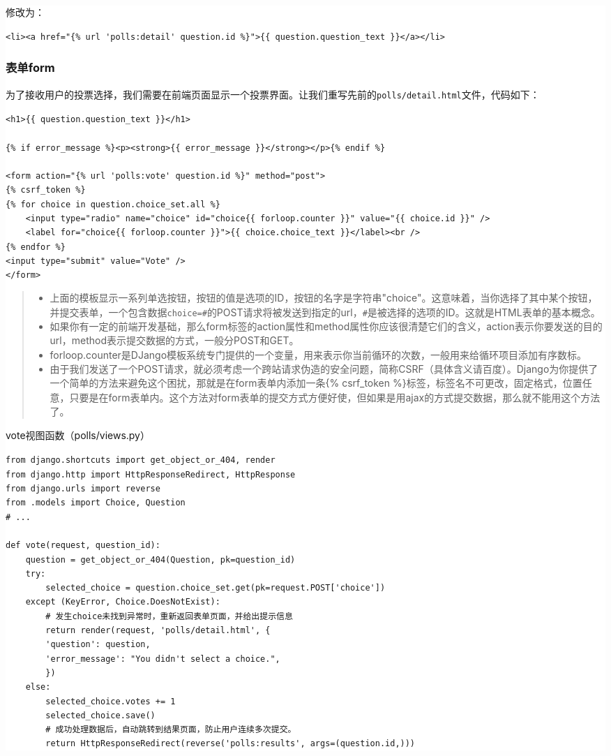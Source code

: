 修改为：

```
<li><a href="{% url 'polls:detail' question.id %}">{{ question.question_text }}</a></li>
```

### 表单form

为了接收用户的投票选择，我们需要在前端页面显示一个投票界面。让我们重写先前的`polls/detail.html`文件，代码如下：

```
<h1>{{ question.question_text }}</h1>

{% if error_message %}<p><strong>{{ error_message }}</strong></p>{% endif %}

<form action="{% url 'polls:vote' question.id %}" method="post">
{% csrf_token %}
{% for choice in question.choice_set.all %}
    <input type="radio" name="choice" id="choice{{ forloop.counter }}" value="{{ choice.id }}" />
    <label for="choice{{ forloop.counter }}">{{ choice.choice_text }}</label><br />
{% endfor %}
<input type="submit" value="Vote" />
</form>
```

> - 上面的模板显示一系列单选按钮，按钮的值是选项的ID，按钮的名字是字符串"choice"。这意味着，当你选择了其中某个按钮，并提交表单，一个包含数据`choice=#`的POST请求将被发送到指定的url，`#`是被选择的选项的ID。这就是HTML表单的基本概念。
> - 如果你有一定的前端开发基础，那么form标签的action属性和method属性你应该很清楚它们的含义，action表示你要发送的目的url，method表示提交数据的方式，一般分POST和GET。
> - forloop.counter是DJango模板系统专门提供的一个变量，用来表示你当前循环的次数，一般用来给循环项目添加有序数标。
> - 由于我们发送了一个POST请求，就必须考虑一个跨站请求伪造的安全问题，简称CSRF（具体含义请百度）。Django为你提供了一个简单的方法来避免这个困扰，那就是在form表单内添加一条{% csrf_token %}标签，标签名不可更改，固定格式，位置任意，只要是在form表单内。这个方法对form表单的提交方式方便好使，但如果是用ajax的方式提交数据，那么就不能用这个方法了。

vote视图函数（polls/views.py）

```
from django.shortcuts import get_object_or_404, render
from django.http import HttpResponseRedirect, HttpResponse
from django.urls import reverse
from .models import Choice, Question
# ...

def vote(request, question_id):
    question = get_object_or_404(Question, pk=question_id)
    try:
        selected_choice = question.choice_set.get(pk=request.POST['choice'])
    except (KeyError, Choice.DoesNotExist):
        # 发生choice未找到异常时，重新返回表单页面，并给出提示信息
        return render(request, 'polls/detail.html', {
        'question': question,
        'error_message': "You didn't select a choice.",
        })
    else:
        selected_choice.votes += 1
        selected_choice.save()
        # 成功处理数据后，自动跳转到结果页面，防止用户连续多次提交。
        return HttpResponseRedirect(reverse('polls:results', args=(question.id,)))
```
